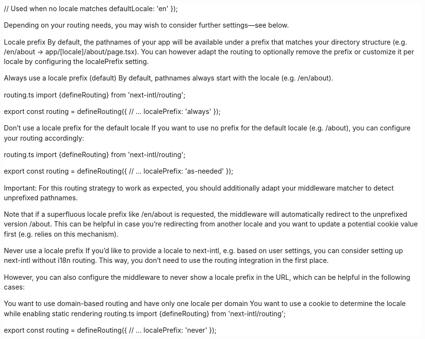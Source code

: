   // Used when no locale matches
  defaultLocale: 'en'
});

Depending on your routing needs, you may wish to consider further settings—see below.

Locale prefix
By default, the pathnames of your app will be available under a prefix that matches your directory structure (e.g. /en/about → app/[locale]/about/page.tsx). You can however adapt the routing to optionally remove the prefix or customize it per locale by configuring the localePrefix setting.

Always use a locale prefix (default)
By default, pathnames always start with the locale (e.g. /en/about).

routing.ts
import {defineRouting} from 'next-intl/routing';
 
export const routing = defineRouting({
  // ...
  localePrefix: 'always'
});

Don’t use a locale prefix for the default locale
If you want to use no prefix for the default locale (e.g. /about), you can configure your routing accordingly:

routing.ts
import {defineRouting} from 'next-intl/routing';
 
export const routing = defineRouting({
  // ...
  localePrefix: 'as-needed'
});

Important: For this routing strategy to work as expected, you should additionally adapt your middleware matcher to detect unprefixed pathnames.

Note that if a superfluous locale prefix like /en/about is requested, the middleware will automatically redirect to the unprefixed version /about. This can be helpful in case you’re redirecting from another locale and you want to update a potential cookie value first (e.g. <Link /> relies on this mechanism).

Never use a locale prefix
If you’d like to provide a locale to next-intl, e.g. based on user settings, you can consider setting up next-intl without i18n routing. This way, you don’t need to use the routing integration in the first place.

However, you can also configure the middleware to never show a locale prefix in the URL, which can be helpful in the following cases:

You want to use domain-based routing and have only one locale per domain
You want to use a cookie to determine the locale while enabling static rendering
routing.ts
import {defineRouting} from 'next-intl/routing';
 
export const routing = defineRouting({
  // ...
  localePrefix: 'never'
});
